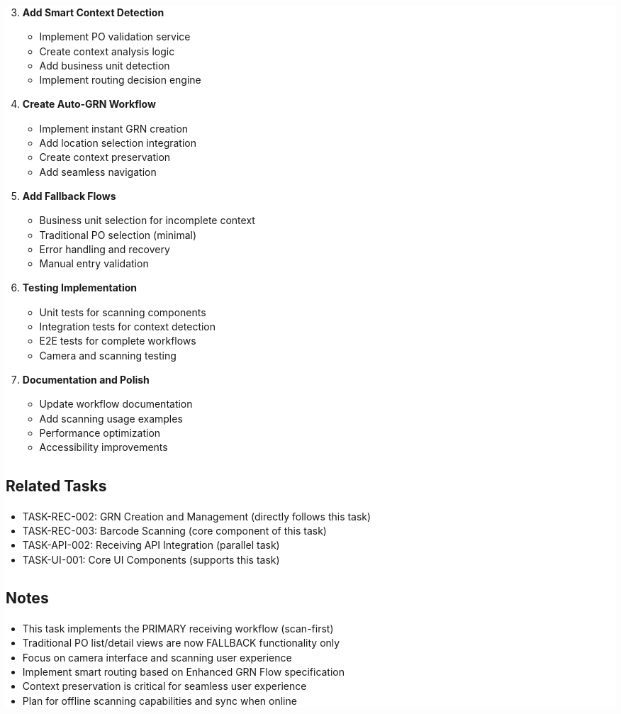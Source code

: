 3. **Add Smart Context Detection**
   - Implement PO validation service
   - Create context analysis logic
   - Add business unit detection
   - Implement routing decision engine

4. **Create Auto-GRN Workflow**
   - Implement instant GRN creation
   - Add location selection integration
   - Create context preservation
   - Add seamless navigation

5. **Add Fallback Flows**
   - Business unit selection for incomplete context
   - Traditional PO selection (minimal)
   - Error handling and recovery
   - Manual entry validation

6. **Testing Implementation**
   - Unit tests for scanning components
   - Integration tests for context detection
   - E2E tests for complete workflows
   - Camera and scanning testing

7. **Documentation and Polish**
   - Update workflow documentation
   - Add scanning usage examples
   - Performance optimization
   - Accessibility improvements

## Related Tasks
- TASK-REC-002: GRN Creation and Management (directly follows this task)
- TASK-REC-003: Barcode Scanning (core component of this task)
- TASK-API-002: Receiving API Integration (parallel task)
- TASK-UI-001: Core UI Components (supports this task)

## Notes
- This task implements the PRIMARY receiving workflow (scan-first)
- Traditional PO list/detail views are now FALLBACK functionality only
- Focus on camera interface and scanning user experience
- Implement smart routing based on Enhanced GRN Flow specification
- Context preservation is critical for seamless user experience
- Plan for offline scanning capabilities and sync when online